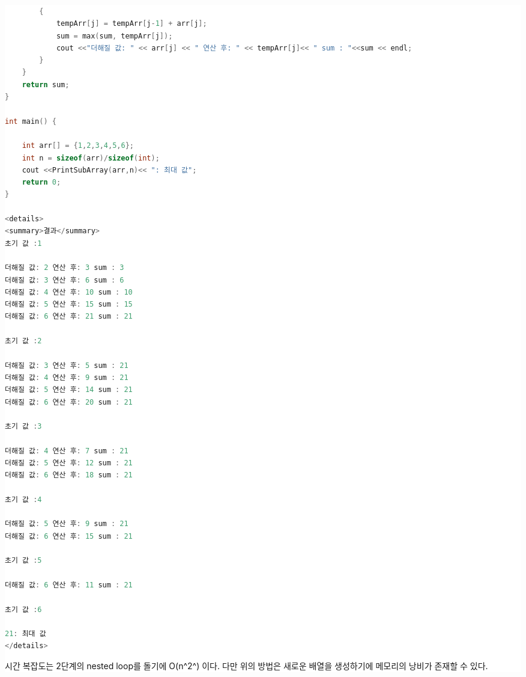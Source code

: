 ```cpp
        {
            tempArr[j] = tempArr[j-1] + arr[j];
            sum = max(sum, tempArr[j]);
            cout <<"더해질 값: " << arr[j] << " 연산 후: " << tempArr[j]<< " sum : "<<sum << endl;
        }
    }
    return sum;
}

int main() {

    int arr[] = {1,2,3,4,5,6};
    int n = sizeof(arr)/sizeof(int);
    cout <<PrintSubArray(arr,n)<< ": 최대 값";
    return 0;
}

<details>
<summary>결과</summary>
초기 값 :1

더해질 값: 2 연산 후: 3 sum : 3
더해질 값: 3 연산 후: 6 sum : 6
더해질 값: 4 연산 후: 10 sum : 10
더해질 값: 5 연산 후: 15 sum : 15
더해질 값: 6 연산 후: 21 sum : 21

초기 값 :2

더해질 값: 3 연산 후: 5 sum : 21
더해질 값: 4 연산 후: 9 sum : 21
더해질 값: 5 연산 후: 14 sum : 21
더해질 값: 6 연산 후: 20 sum : 21

초기 값 :3

더해질 값: 4 연산 후: 7 sum : 21
더해질 값: 5 연산 후: 12 sum : 21
더해질 값: 6 연산 후: 18 sum : 21

초기 값 :4

더해질 값: 5 연산 후: 9 sum : 21
더해질 값: 6 연산 후: 15 sum : 21

초기 값 :5

더해질 값: 6 연산 후: 11 sum : 21

초기 값 :6

21: 최대 값
</details>

```
시간 복잡도는 2단계의 nested loop를 돌기에 O(n^2^) 이다.
다만 위의 방법은 새로운 배열을 생성하기에 메모리의 낭비가 존재할 수 있다.

